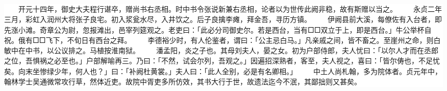 　　开元十四年，御史大夫程行谌卒，赠尚书右丞相。时中书令张说新兼右丞相，论者以为世传此阙非稳，故有斯赠以当之。
　　永贞二年三月，彩虹入润州大将张子良宅。初入浆瓮水尽，入井饮之。后子良擒李瘫，拜金吾，寻历方镇。
　　伊阙县前大溪，每僚佐有入台者，即先涨小滩。奇章公为尉，忽报滩出，邑宰列筵观之。老吏曰：「此必分司御史尔。若是西台，当有□□双立于上，即是西台。」牛公举杯自祝。俄有□□飞下，不旬日有西台之拜。
　　李德裕少时，有人伦鉴者，谓曰：「公主忌白马。」凡亲戚之间，皆不畜之。至崖州之命，则白敏中在中书，以公议排之。马植按淮南狱。
　　潘孟阳，炎之子也。其母刘夫人，晏之女。初为户部侍郎，夫人忧曰：「以尔人才而在丞郎之位，吾惧祸之必至也。」户部解喻再三。乃曰：「不然，试会尔列，吾观之。」因遍招深熟者，客至，夫人视之，喜曰：「皆尔俦也，不足忧矣。向末坐惨绿少年，何人也？」曰：「补阙杜黄裳。」夫人曰：「此人全别，必是有名卿相。」
　　中土人尚札翰，多为院体者。贞元年中，翰林学士吴通微常攻行草，然体近吏。故院中胥吏多所仿效，其书大行于世，故遗法迄今不泯，其鄙拙则又甚矣。
